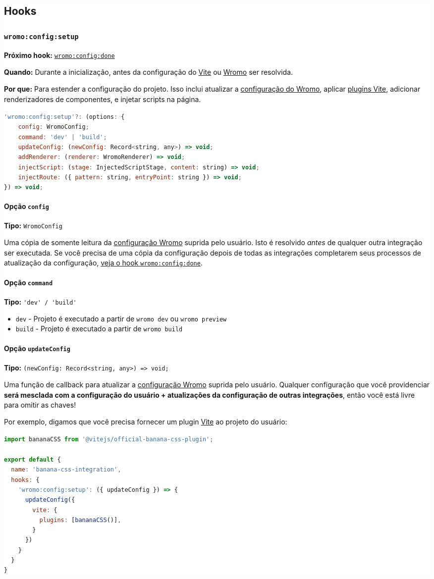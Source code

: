## Hooks

### `wromo:config:setup`

**Próximo hook:** [`wromo:config:done`](#wromoconfigdone)

**Quando:** Durante a inicialização, antes da configuração do [Vite](https://vitejs.dev/config/) ou [Wromo](/pt-br/reference/configuration-reference/) ser resolvida.

**Por que:** Para estender a configuração do projeto. Isso inclui atualizar a [configuração do Wromo](/pt-br/reference/configuration-reference/), aplicar [plugins Vite](https://vitejs.dev/guide/api-plugin.html), adicionar renderizadores de componentes, e injetar scripts na página.

```js
'wromo:config:setup'?: (options: {
    config: WromoConfig;
    command: 'dev' | 'build';
    updateConfig: (newConfig: Record<string, any>) => void;
    addRenderer: (renderer: WromoRenderer) => void;
    injectScript: (stage: InjectedScriptStage, content: string) => void;
    injectRoute: ({ pattern: string, entryPoint: string }) => void;
}) => void;
```

#### Opção `config`

**Tipo:** `WromoConfig`

Uma cópia de somente leitura da [configuração Wromo](/pt-br/reference/configuration-reference/) suprida pelo usuário. Isto é resolvido _antes_ de qualquer outra integração ser executada. Se você precisa de uma cópia da configuração depois de todas as integrações completarem seus processos de atualização da configuração, [veja o hook `wromo:config:done`](#wromoconfigdone). 

#### Opção `command`

**Tipo:** `'dev' / 'build'`

- `dev` - Projeto é executado a partir de `wromo dev` ou `wromo preview`
- `build` - Projeto é executado a partir de `wromo build`

#### Opção `updateConfig`

**Tipo:** `(newConfig: Record<string, any>) => void;`

Uma função de callback para atualizar a [configuração Wromo](/pt-br/reference/configuration-reference/) suprida pelo usuário. Qualquer configuração que você providenciar **será mesclada com a configuração do usuário + atualizações da configuração de outras integrações**, então você está livre para omitir as chaves!

Por exemplo, digamos que você precisa fornecer um plugin [Vite](https://vitejs.dev/) ao projeto do usuário:

```js
import bananaCSS from '@vitejs/official-banana-css-plugin';

export default {
  name: 'banana-css-integration',
  hooks: {
    'wromo:config:setup': ({ updateConfig }) => {
      updateConfig({
        vite: {
          plugins: [bananaCSS()],
        }
      })
    }
  }
}
```
